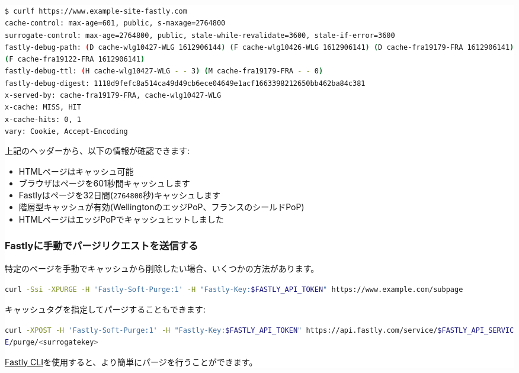 ```bash title="Using cURL"
$ curlf https://www.example-site-fastly.com
cache-control: max-age=601, public, s-maxage=2764800
surrogate-control: max-age=2764800, public, stale-while-revalidate=3600, stale-if-error=3600
fastly-debug-path: (D cache-wlg10427-WLG 1612906144) (F cache-wlg10426-WLG 1612906141) (D cache-fra19179-FRA 1612906141) (F cache-fra19122-FRA 1612906141)
fastly-debug-ttl: (H cache-wlg10427-WLG - - 3) (M cache-fra19179-FRA - - 0)
fastly-debug-digest: 1118d9fefc8a514ca49d49cb6ece04649e1acf1663398212650bb462ba84c381
x-served-by: cache-fra19179-FRA, cache-wlg10427-WLG
x-cache: MISS, HIT
x-cache-hits: 0, 1
vary: Cookie, Accept-Encoding
```

上記のヘッダーから、以下の情報が確認できます:

* HTMLページはキャッシュ可能
* ブラウザはページを601秒間キャッシュします
* Fastlyはページを32日間(`2764800`秒)キャッシュします
* 階層型キャッシュが有効(WellingtonのエッジPoP、フランスのシールドPoP)
* HTMLページはエッジPoPでキャッシュヒットしました

### Fastlyに手動でパージリクエストを送信する

特定のページを手動でキャッシュから削除したい場合、いくつかの方法があります。

```bash title="単一のURLでFastlyをパージ"
curl -Ssi -XPURGE -H 'Fastly-Soft-Purge:1' -H "Fastly-Key:$FASTLY_API_TOKEN" https://www.example.com/subpage
```

キャッシュタグを指定してパージすることもできます:

```bash title="キャッシュタグでFastlyをパージ"
curl -XPOST -H 'Fastly-Soft-Purge:1' -H "Fastly-Key:$FASTLY_API_TOKEN" https://api.fastly.com/service/$FASTLY_API_SERVICE/purge/<surrogatekey>
```

[Fastly CLI](https://github.com/fastly/cli)を使用すると、より簡単にパージを行うことができます。

